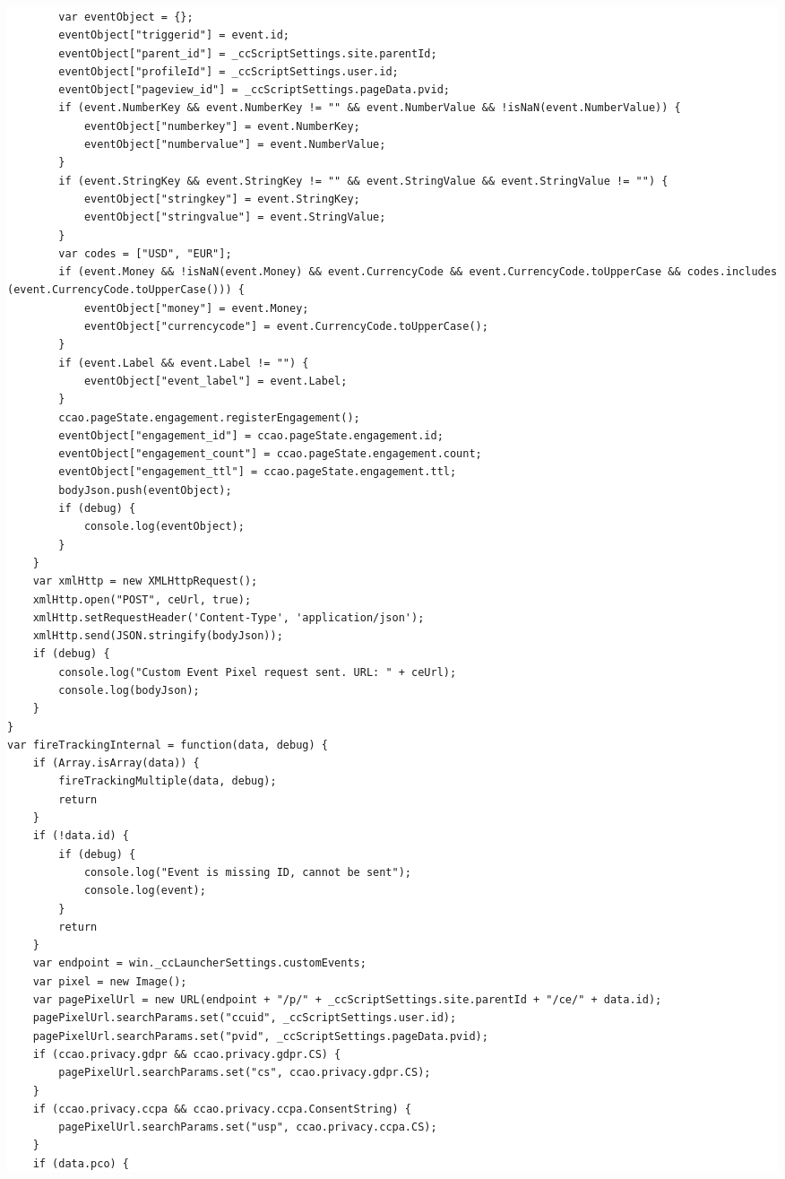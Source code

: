             var eventObject = {};
            eventObject["triggerid"] = event.id;
            eventObject["parent_id"] = _ccScriptSettings.site.parentId;
            eventObject["profileId"] = _ccScriptSettings.user.id;
            eventObject["pageview_id"] = _ccScriptSettings.pageData.pvid;
            if (event.NumberKey && event.NumberKey != "" && event.NumberValue && !isNaN(event.NumberValue)) {
                eventObject["numberkey"] = event.NumberKey;
                eventObject["numbervalue"] = event.NumberValue;
            }
            if (event.StringKey && event.StringKey != "" && event.StringValue && event.StringValue != "") {
                eventObject["stringkey"] = event.StringKey;
                eventObject["stringvalue"] = event.StringValue;
            }
            var codes = ["USD", "EUR"];
            if (event.Money && !isNaN(event.Money) && event.CurrencyCode && event.CurrencyCode.toUpperCase && codes.includes(event.CurrencyCode.toUpperCase())) {
                eventObject["money"] = event.Money;
                eventObject["currencycode"] = event.CurrencyCode.toUpperCase();
            }
            if (event.Label && event.Label != "") {
                eventObject["event_label"] = event.Label;
            }
            ccao.pageState.engagement.registerEngagement();
            eventObject["engagement_id"] = ccao.pageState.engagement.id;
            eventObject["engagement_count"] = ccao.pageState.engagement.count;
            eventObject["engagement_ttl"] = ccao.pageState.engagement.ttl;
            bodyJson.push(eventObject);
            if (debug) {
                console.log(eventObject);
            }
        }
        var xmlHttp = new XMLHttpRequest();
        xmlHttp.open("POST", ceUrl, true);
        xmlHttp.setRequestHeader('Content-Type', 'application/json');
        xmlHttp.send(JSON.stringify(bodyJson));
        if (debug) {
            console.log("Custom Event Pixel request sent. URL: " + ceUrl);
            console.log(bodyJson);
        }
    }
    var fireTrackingInternal = function(data, debug) {
        if (Array.isArray(data)) {
            fireTrackingMultiple(data, debug);
            return
        }
        if (!data.id) {
            if (debug) {
                console.log("Event is missing ID, cannot be sent");
                console.log(event);
            }
            return
        }
        var endpoint = win._ccLauncherSettings.customEvents;
        var pixel = new Image();
        var pagePixelUrl = new URL(endpoint + "/p/" + _ccScriptSettings.site.parentId + "/ce/" + data.id);
        pagePixelUrl.searchParams.set("ccuid", _ccScriptSettings.user.id);
        pagePixelUrl.searchParams.set("pvid", _ccScriptSettings.pageData.pvid);
        if (ccao.privacy.gdpr && ccao.privacy.gdpr.CS) {
            pagePixelUrl.searchParams.set("cs", ccao.privacy.gdpr.CS);
        }
        if (ccao.privacy.ccpa && ccao.privacy.ccpa.ConsentString) {
            pagePixelUrl.searchParams.set("usp", ccao.privacy.ccpa.CS);
        }
        if (data.pco) {